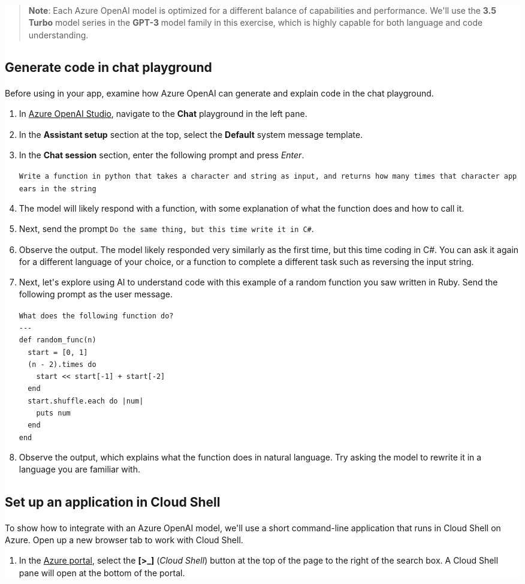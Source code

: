 > **Note**: Each Azure OpenAI model is optimized for a different balance of capabilities and performance. We'll use the **3.5 Turbo** model series in the **GPT-3** model family in this exercise, which is highly capable for both language and code understanding.

## Generate code in chat playground

Before using in your app, examine how Azure OpenAI can generate and explain code in the chat playground.

1. In [Azure OpenAI Studio](https://oai.azure.com/?azure-portal=true), navigate to the **Chat** playground in the left pane.
1. In the **Assistant setup** section at the top, select the **Default** system message template.
1. In the **Chat session** section, enter the following prompt and press *Enter*.

    ```code
   Write a function in python that takes a character and string as input, and returns how many times that character appears in the string
    ```

1. The model will likely respond with a function, with some explanation of what the function does and how to call it.
1. Next, send the prompt `Do the same thing, but this time write it in C#`.
1. Observe the output. The model likely responded very similarly as the first time, but this time coding in C#. You can ask it again for a different language of your choice, or a function to complete a different task such as reversing the input string.
1. Next, let's explore using AI to understand code with this example of a random function you saw written in Ruby. Send the following prompt as the user message.

    ```code
    What does the following function do?  
    ---  
    def random_func(n)
      start = [0, 1]
      (n - 2).times do
        start << start[-1] + start[-2]
      end
      start.shuffle.each do |num|
        puts num
      end
    end
    ```

1. Observe the output, which explains what the function does in natural language. Try asking the model to rewrite it in a language you are familiar with.

## Set up an application in Cloud Shell

To show how to integrate with an Azure OpenAI model, we'll use a short command-line application that runs in Cloud Shell on Azure. Open up a new browser tab to work with Cloud Shell.

1. In the [Azure portal](https://portal.azure.com?azure-portal=true), select the **[>_]** (*Cloud Shell*) button at the top of the page to the right of the search box. A Cloud Shell pane will open at the bottom of the portal.
